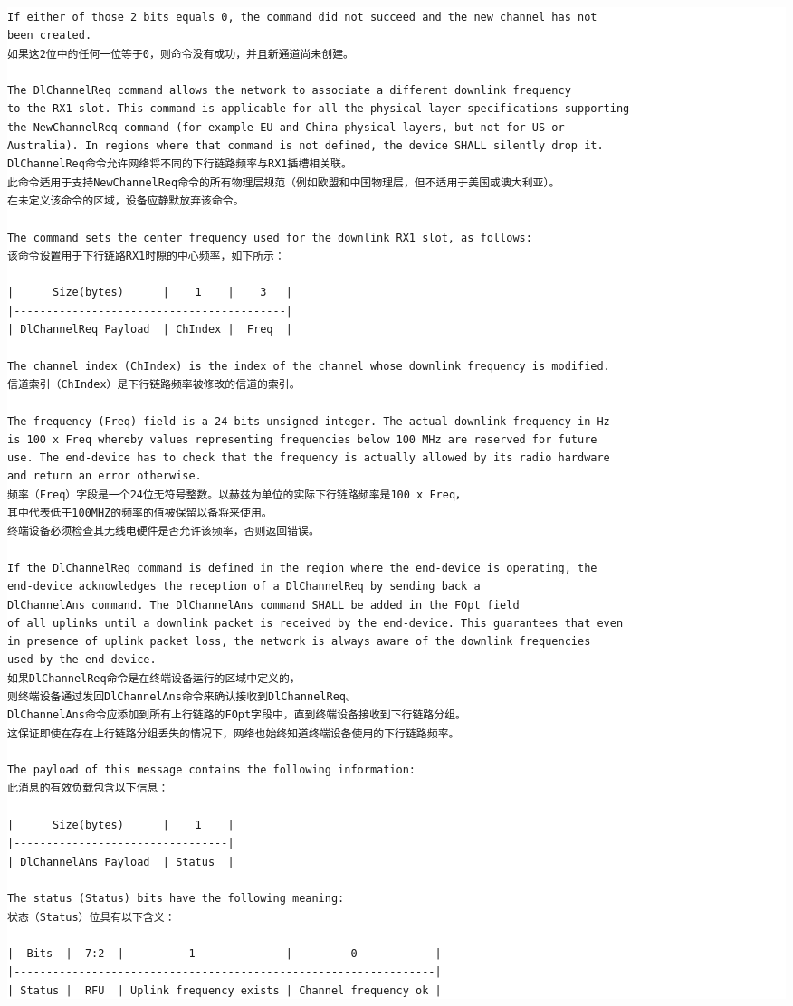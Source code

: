     If either of those 2 bits equals 0, the command did not succeed and the new channel has not
    been created.
    如果这2位中的任何一位等于0，则命令没有成功，并且新通道尚未创建。

    The DlChannelReq command allows the network to associate a different downlink frequency
    to the RX1 slot. This command is applicable for all the physical layer specifications supporting
    the NewChannelReq command (for example EU and China physical layers, but not for US or
    Australia). In regions where that command is not defined, the device SHALL silently drop it.
    DlChannelReq命令允许网络将不同的下行链路频率与RX1插槽相关联。
    此命令适用于支持NewChannelReq命令的所有物理层规范（例如欧盟和中国物理层，但不适用于美国或澳大利亚）。
    在未定义该命令的区域，设备应静默放弃该命令。

    The command sets the center frequency used for the downlink RX1 slot, as follows:
    该命令设置用于下行链路RX1时隙的中心频率，如下所示：

    |      Size(bytes)      |    1    |    3   |
    |------------------------------------------|
    | DlChannelReq Payload  | ChIndex |  Freq  |

    The channel index (ChIndex) is the index of the channel whose downlink frequency is modified.
    信道索引（ChIndex）是下行链路频率被修改的信道的索引。

    The frequency (Freq) field is a 24 bits unsigned integer. The actual downlink frequency in Hz
    is 100 x Freq whereby values representing frequencies below 100 MHz are reserved for future
    use. The end-device has to check that the frequency is actually allowed by its radio hardware
    and return an error otherwise.
    频率（Freq）字段是一个24位无符号整数。以赫兹为单位的实际下行链路频率是100 x Freq，
    其中代表低于100MHZ的频率的值被保留以备将来使用。
    终端设备必须检查其无线电硬件是否允许该频率，否则返回错误。

    If the DlChannelReq command is defined in the region where the end-device is operating, the
    end-device acknowledges the reception of a DlChannelReq by sending back a
    DlChannelAns command. The DlChannelAns command SHALL be added in the FOpt field
    of all uplinks until a downlink packet is received by the end-device. This guarantees that even
    in presence of uplink packet loss, the network is always aware of the downlink frequencies
    used by the end-device.
    如果DlChannelReq命令是在终端设备运行的区域中定义的，
    则终端设备通过发回DlChannelAns命令来确认接收到DlChannelReq。
    DlChannelAns命令应添加到所有上行链路的FOpt字段中，直到终端设备接收到下行链路分组。
    这保证即使在存在上行链路分组丢失的情况下，网络也始终知道终端设备使用的下行链路频率。

    The payload of this message contains the following information:
    此消息的有效负载包含以下信息：

    |      Size(bytes)      |    1    |
    |---------------------------------|
    | DlChannelAns Payload  | Status  |

    The status (Status) bits have the following meaning:
    状态（Status）位具有以下含义：

    |  Bits  |  7:2  |          1              |         0            |
    |-----------------------------------------------------------------|
    | Status |  RFU  | Uplink frequency exists | Channel frequency ok |
